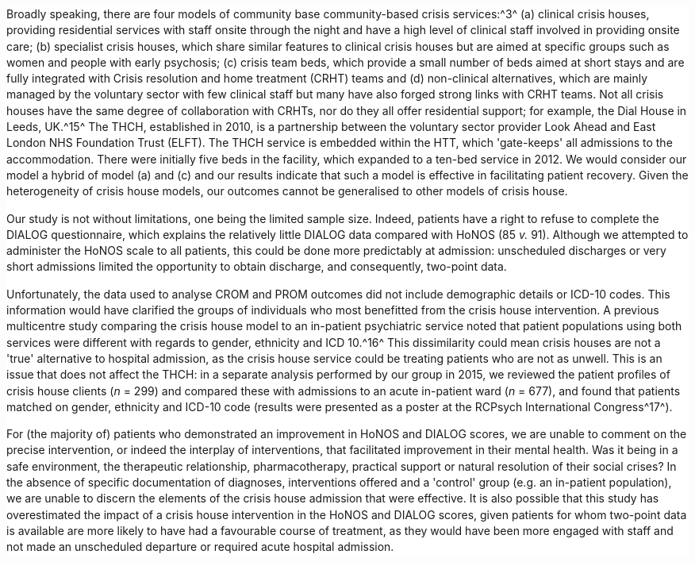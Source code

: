 Broadly speaking, there are four models of community base
community-based crisis services:^3^ (a) clinical crisis houses,
providing residential services with staff onsite through the night and
have a high level of clinical staff involved in providing onsite care;
(b) specialist crisis houses, which share similar features to clinical
crisis houses but are aimed at specific groups such as women and people
with early psychosis; (c) crisis team beds, which provide a small number
of beds aimed at short stays and are fully integrated with Crisis
resolution and home treatment (CRHT) teams and (d) non-clinical
alternatives, which are mainly managed by the voluntary sector with few
clinical staff but many have also forged strong links with CRHT teams.
Not all crisis houses have the same degree of collaboration with CRHTs,
nor do they all offer residential support; for example, the Dial House
in Leeds, UK.^15^ The THCH, established in 2010, is a partnership
between the voluntary sector provider Look Ahead and East London NHS
Foundation Trust (ELFT). The THCH service is embedded within the HTT,
which 'gate-keeps' all admissions to the accommodation. There were
initially five beds in the facility, which expanded to a ten-bed service
in 2012. We would consider our model a hybrid of model (a) and (c) and
our results indicate that such a model is effective in facilitating
patient recovery. Given the heterogeneity of crisis house models, our
outcomes cannot be generalised to other models of crisis house.

Our study is not without limitations, one being the limited sample size.
Indeed, patients have a right to refuse to complete the DIALOG
questionnaire, which explains the relatively little DIALOG data compared
with HoNOS (85 *v.* 91). Although we attempted to administer the HoNOS
scale to all patients, this could be done more predictably at admission:
unscheduled discharges or very short admissions limited the opportunity
to obtain discharge, and consequently, two-point data.

Unfortunately, the data used to analyse CROM and PROM outcomes did not
include demographic details or ICD-10 codes. This information would have
clarified the groups of individuals who most benefitted from the crisis
house intervention. A previous multicentre study comparing the crisis
house model to an in-patient psychiatric service noted that patient
populations using both services were different with regards to gender,
ethnicity and ICD 10.^16^ This dissimilarity could mean crisis houses
are not a 'true' alternative to hospital admission, as the crisis house
service could be treating patients who are not as unwell. This is an
issue that does not affect the THCH: in a separate analysis performed by
our group in 2015, we reviewed the patient profiles of crisis house
clients (*n* = 299) and compared these with admissions to an acute
in-patient ward (*n* = 677), and found that patients matched on gender,
ethnicity and ICD-10 code (results were presented as a poster at the
RCPsych International Congress^17^).

For (the majority of) patients who demonstrated an improvement in HoNOS
and DIALOG scores, we are unable to comment on the precise intervention,
or indeed the interplay of interventions, that facilitated improvement
in their mental health. Was it being in a safe environment, the
therapeutic relationship, pharmacotherapy, practical support or natural
resolution of their social crises? In the absence of specific
documentation of diagnoses, interventions offered and a 'control' group
(e.g. an in-patient population), we are unable to discern the elements
of the crisis house admission that were effective. It is also possible
that this study has overestimated the impact of a crisis house
intervention in the HoNOS and DIALOG scores, given patients for whom
two-point data is available are more likely to have had a favourable
course of treatment, as they would have been more engaged with staff and
not made an unscheduled departure or required acute hospital admission.
